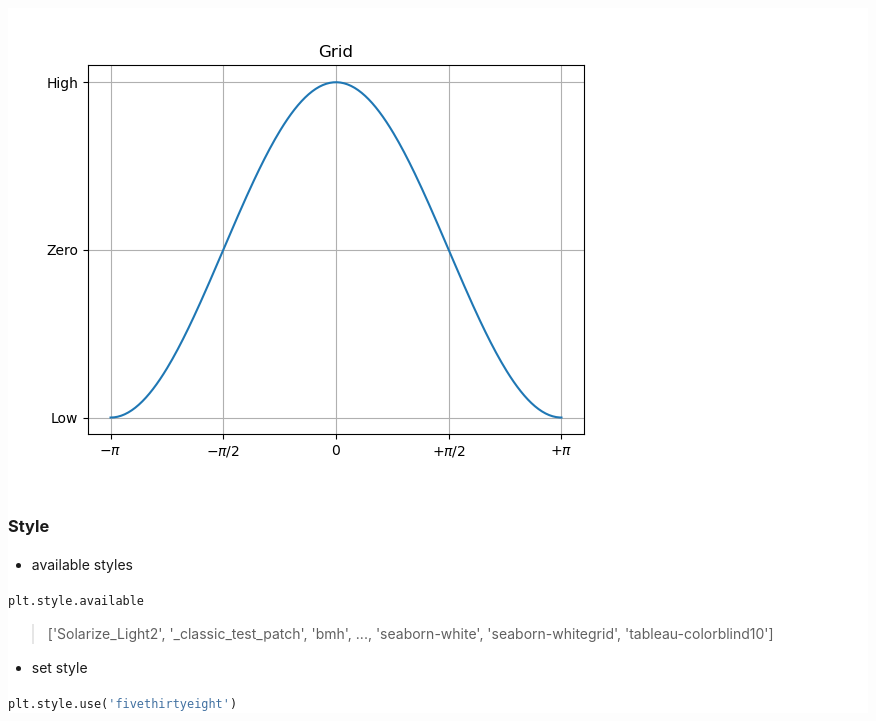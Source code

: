 ![grid](img/grid.png)

### Style

* available styles

```python
plt.style.available
```

> ['Solarize_Light2', '_classic_test_patch', 'bmh', ...,  'seaborn-white', 'seaborn-whitegrid', 'tableau-colorblind10']



* set style

```python
plt.style.use('fivethirtyeight')
```
